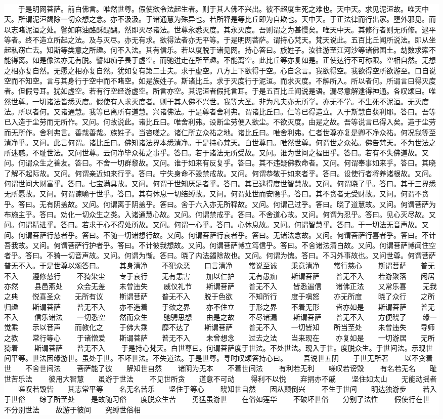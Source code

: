 　　于是明网菩萨。前白佛言。唯然世尊。假使欲令法起生者。则于其人佛不兴出。彼不超度生死之难也。天中天。求见泥洹故。唯天中天。所谓泥洹蠲除一切众想之念。亦不汲汲。于诸通慧为殊异也。若所释是等比丘即为自欺也。天中天。于正法律而行出家。堕外邪见。而以志睹泥洹之处。譬如麻油酪酥醍醐。然即灭尽诸法。世尊永悉灭度。其永灭度。吾则谓之为甚慢矣。唯天中天。其修行者则无所修。逮平等者。终不造立所起之法。及与灭尽。亦无有求。欲得法者亦无平等。于是明网菩萨。谓持心梵天。梵天说此。五百比丘闻所说法。即从坐起私窃亡去。知斯等类意之所趣。何不入法。其有信乐。若以度脱于诸见网。持心答曰。族姓子。汝往游至江河沙等诸佛国土。劫数求索不能得离。如是像法亦无有脱。譬如痴子畏于虚空。而驰迸走在所至趣。不能离空。此比丘等亦复如是。正使达行不可称限。空相自然。无想之相亦复自然。无愿之相亦复自然。犹如复有第二士夫。求于虚空。八方上下欲得于空。心自念言。我欲得空。我欲得空所欲游至。口自说空而不知空。言与其身行于空中而不睹空。如是族姓子。斯诸比丘。求于灭度行于泥洹。而求灭度。不解所入。所以者何。所谓言曰得灭度者。但假号耳。犹如虚空。若有行空经游虚空。所言亦空。其泥洹者假托言耳。于是五百比丘闻说是语。漏尽意解逮得神通。各叹颂曰。唯然世尊。一切诸法皆悉灭度。假使有人求灭度者。则于其人佛不兴世。我等大圣。非为凡夫亦无所学。亦无不学。不生死不泥洹。无灭度法。所以者何。又诸通慧。我等已离所有道慧。兴诸佛法。于是尊者舍利弗。谓诸比丘曰。仁等已得造立。入于斯慧自获利耶。答曰。吾等已入造于尘劳而无所作。又问。何故说此。诸比丘曰。唯舍利弗。设断尘劳便入欲尘。不欲灭度。由是之故。吾等说言已得入矣。造于尘劳而无所作。舍利弗言。善哉善哉。族姓子。当咨嗟之。诸仁所立众祐之地。诸比丘曰。唯舍利弗。仁者世尊亦复是卿不净众祐。何况我等至清净乎。又问。此言何谓。诸比丘曰。佛知诸法界本悉清净。于是持心梵天。白世尊曰。唯然世尊。何谓世之众祐。佛告梵天。不为世法之所迷惑。不耻世法。又问世尊。云何净毕众祐之事乎。答曰。若于诸法无所受故。又问。谁为世间之福田乎。答曰。若有不失佛道故。又问。何谓众生之善友。答曰。不舍一切群黎故。又问。谁于如来有反复乎。答曰。其不违疑佛教命者。又问。何谓奉事如来乎。答曰。其晓了解不起际故。又问。何谓亲近如来行乎。答曰。宁失身命不毁禁戒故。又问。何谓恭敬于如来者乎。答曰。设使行者将养诸根故。又问。何谓世间大财富乎。答曰。七宝满具故。又问。何谓于世知厌足者乎。答曰。其已逮得度世智慧故。又问。何谓晓了乎。答曰。其于三界悉无所愿故。又问。何谓谏喻于世乎。答曰。其有休息一切结缚故。又问。何谓处世而安隐乎。答曰。其不贪者无受财故。又问。何谓不贪乎。答曰。无有阴盖故。又问。何谓离于阴盖乎。答曰。舍于六入亦无所释故。又问。何谓己过乎。答曰。晓了道慧故。又问。何谓菩萨为布施主乎。答曰。劝化一切众生之类。入诸通慧心故。又问。何谓禁戒乎。答曰。不舍道心故。又问。何谓为忍乎。答曰。见心灭尽故。又问。何谓精进乎。答曰。若求于心不得处所故。又问。何谓一心乎。答曰。心休息故。又问。何谓智慧乎。答曰。于一切法无音声故。又问。何谓菩萨行慈者乎。答曰。不随一切诸想行故。又问。何谓菩萨行哀者乎。答曰。无诸法念故。又问。何谓菩萨行喜者乎。答曰。不计吾我故。又问。何谓菩萨行护者乎。答曰。不计彼我想故。又问。何谓菩萨博立笃信乎。答曰。不舍诸法清白故。又问。何谓菩萨博闻住空者乎。答曰。不猗一切音声故。又问。何谓为惭。答曰。晓了内法蠲除故也。又问。何谓为愧。答曰。不习外事故也。又问世尊。何谓菩萨普无不入。于是世尊以颂答曰。
　　其身清净　　不犯众恶　　口言清净
　　常说至诚　　秉意清净　　常行慈心
　　斯谓菩萨　　普无不入　　遵修慈行
　　不猗染尘　　专于哀行　　无有恚害
　　加以仁护　　无有愚痴　　斯谓菩萨
　　普无不入　　若游聚落　　闲居亦然
　　县邑燕处　　众会无差　　未曾违失
　　威仪礼节　　斯谓菩萨　　普无不入
　　皆悉遍信　　诸佛正法　　又常乐喜
　　无我之典　　悦喜圣众　　无所有议
　　斯谓菩萨　　普无不入　　脱于色欲
　　不知所行　　度于嗔怒　　亦无所度
　　晓了众行　　之所归趣　　斯谓菩萨
　　普无不入　　亦不造着　　于欲之界
　　亦不住立　　于形之界　　不着无形
　　皆亦如是　　斯谓菩萨　　普无不入
　　信乐诸法　　一切悉空　　然而众生
　　驰骋思想　　由是之故　　不尽诸漏
　　斯谓菩萨　　普无不入　　方便晓了
　　缘一觉乘　　示以音声　　而教化之
　　于佛大乘　　靡不达了　　斯谓菩萨
　　普无不入　　一切皆知　　所当至处
　　未曾违失　　导师之教　　常行等心
　　于诸憎爱　　斯谓菩萨　　普无不入
　　未曾想念　　过去之法　　当来现在
　　亦复如是　　一切游居　　无所猗着
　　斯谓菩萨　　普无不入
　　于是持心梵天。白世尊曰。何谓菩萨度于世法。不处世法。现入于世。度脱众生。于世间法。示现世间平等。世法因缘游世。虽处于世。不坏世法。不失道法。于是世尊。寻时叹颂答持心曰。
　　吾说世五阴　　于世无所著
　　以不贪着世　　不舍世间法
　　菩萨能了彼　　解知世自然
　　诸阴为无本　　不着世间法
　　有利若无利　　嗟叹若谤毁
　　有名若无名　　耻世苦乐法
　　彼用大智慧　　虽游于世法
　　不见世所贪　　道意不可动
　　得利不以悦　　弃捐亦不戚
　　坚住如太山　　无能动摇者
　　嗟叹若毁呰　　其志常平等
　　名无名苦乐　　坚住于等心
　　晓知世自然　　因从颠倒兴
　　不生于世间　　明达独游步
　　若入于世俗　　综了所至处
　　是故随习俗　　度脱众生苦
　　勇猛虽游世　　在俗如莲华
　　不破坏世俗　　分别了法性
　　假使行在世　　不分别世法
　　故游于彼间　　究缚世俗相